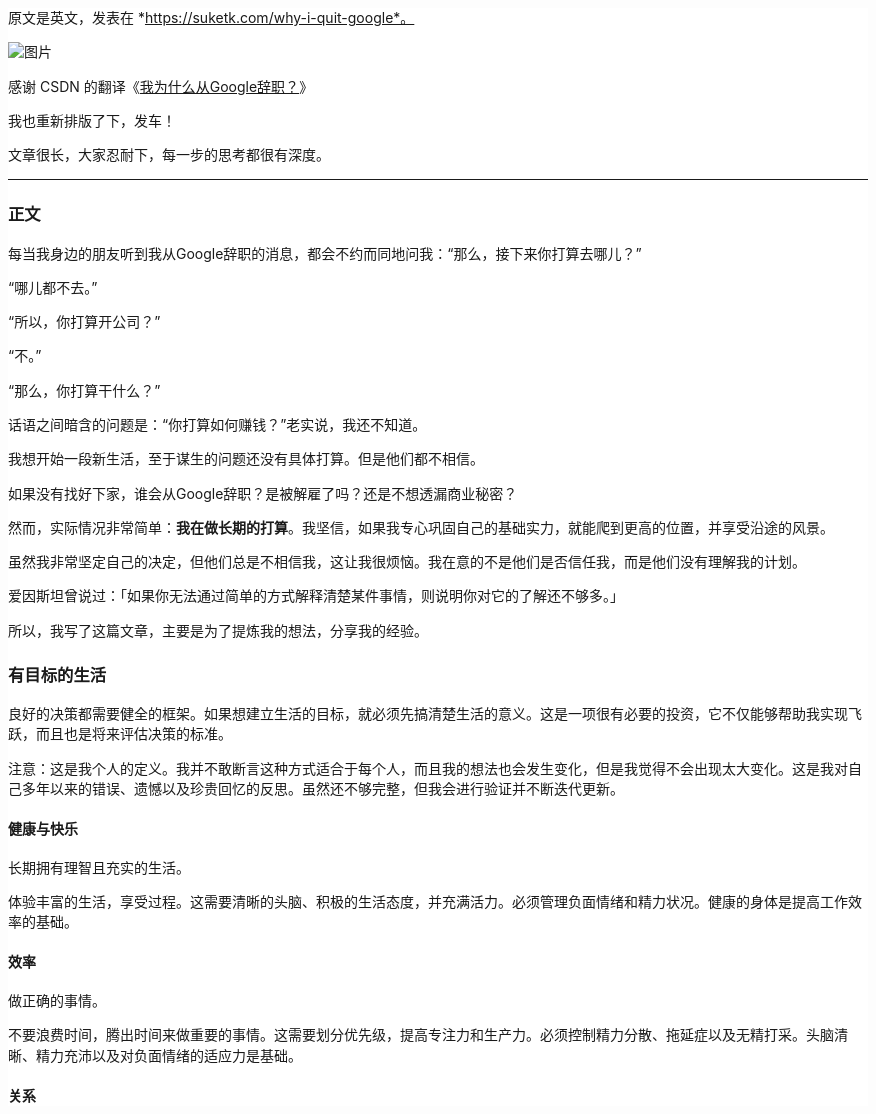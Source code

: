 

原文是英文，发表在 *https://suketk.com/why-i-quit-google*。

![图片](https://mmbiz.qpic.cn/mmbiz_png/J0g14CUwaZepeUicRM3JefFoZorcL7Td4dal3NNgfbZydGEaLzJteppiaRfBeacGQXtMicTVPE2Sb0WublVoS5UKA/640?wx_fmt=png&tp=webp&wxfrom=5&wx_lazy=1&wx_co=1)

感谢 CSDN 的翻译《[我为什么从Google辞职？](https://mp.weixin.qq.com/s?__biz=MjM5MjAwODM4MA==&mid=2650855252&idx=2&sn=8d9470ea79b7467b39e6243ee49dd45d&scene=21#wechat_redirect)》

我也重新排版了下，发车！

文章很长，大家忍耐下，每一步的思考都很有深度。

------

### 正文

每当我身边的朋友听到我从Google辞职的消息，都会不约而同地问我：“那么，接下来你打算去哪儿？”

“哪儿都不去。”

“所以，你打算开公司？”

“不。”

“那么，你打算干什么？”

话语之间暗含的问题是：“你打算如何赚钱？”老实说，我还不知道。

我想开始一段新生活，至于谋生的问题还没有具体打算。但是他们都不相信。

如果没有找好下家，谁会从Google辞职？是被解雇了吗？还是不想透漏商业秘密？

然而，实际情况非常简单：**我在做长期的打算**。我坚信，如果我专心巩固自己的基础实力，就能爬到更高的位置，并享受沿途的风景。

虽然我非常坚定自己的决定，但他们总是不相信我，这让我很烦恼。我在意的不是他们是否信任我，而是他们没有理解我的计划。

爱因斯坦曾说过：「如果你无法通过简单的方式解释清楚某件事情，则说明你对它的了解还不够多。」

所以，我写了这篇文章，主要是为了提炼我的想法，分享我的经验。

### 有目标的生活

良好的决策都需要健全的框架。如果想建立生活的目标，就必须先搞清楚生活的意义。这是一项很有必要的投资，它不仅能够帮助我实现飞跃，而且也是将来评估决策的标准。

注意：这是我个人的定义。我并不敢断言这种方式适合于每个人，而且我的想法也会发生变化，但是我觉得不会出现太大变化。这是我对自己多年以来的错误、遗憾以及珍贵回忆的反思。虽然还不够完整，但我会进行验证并不断迭代更新。

#### 健康与快乐

长期拥有理智且充实的生活。

体验丰富的生活，享受过程。这需要清晰的头脑、积极的生活态度，并充满活力。必须管理负面情绪和精力状况。健康的身体是提高工作效率的基础。

#### 效率

做正确的事情。

不要浪费时间，腾出时间来做重要的事情。这需要划分优先级，提高专注力和生产力。必须控制精力分散、拖延症以及无精打采。头脑清晰、精力充沛以及对负面情绪的适应力是基础。

#### 关系
